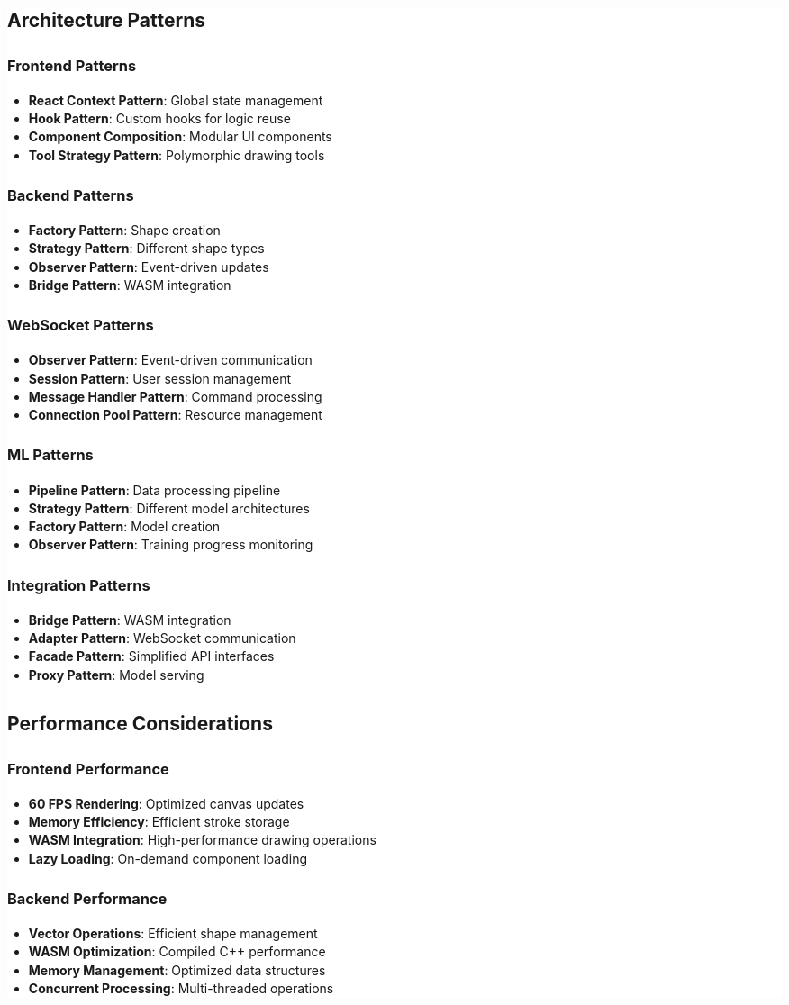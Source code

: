 ## Architecture Patterns

### Frontend Patterns

- **React Context Pattern**: Global state management
- **Hook Pattern**: Custom hooks for logic reuse
- **Component Composition**: Modular UI components
- **Tool Strategy Pattern**: Polymorphic drawing tools

### Backend Patterns

- **Factory Pattern**: Shape creation
- **Strategy Pattern**: Different shape types
- **Observer Pattern**: Event-driven updates
- **Bridge Pattern**: WASM integration

### WebSocket Patterns

- **Observer Pattern**: Event-driven communication
- **Session Pattern**: User session management
- **Message Handler Pattern**: Command processing
- **Connection Pool Pattern**: Resource management

### ML Patterns

- **Pipeline Pattern**: Data processing pipeline
- **Strategy Pattern**: Different model architectures
- **Factory Pattern**: Model creation
- **Observer Pattern**: Training progress monitoring

### Integration Patterns

- **Bridge Pattern**: WASM integration
- **Adapter Pattern**: WebSocket communication
- **Facade Pattern**: Simplified API interfaces
- **Proxy Pattern**: Model serving

## Performance Considerations

### Frontend Performance

- **60 FPS Rendering**: Optimized canvas updates
- **Memory Efficiency**: Efficient stroke storage
- **WASM Integration**: High-performance drawing operations
- **Lazy Loading**: On-demand component loading

### Backend Performance

- **Vector Operations**: Efficient shape management
- **WASM Optimization**: Compiled C++ performance
- **Memory Management**: Optimized data structures
- **Concurrent Processing**: Multi-threaded operations
